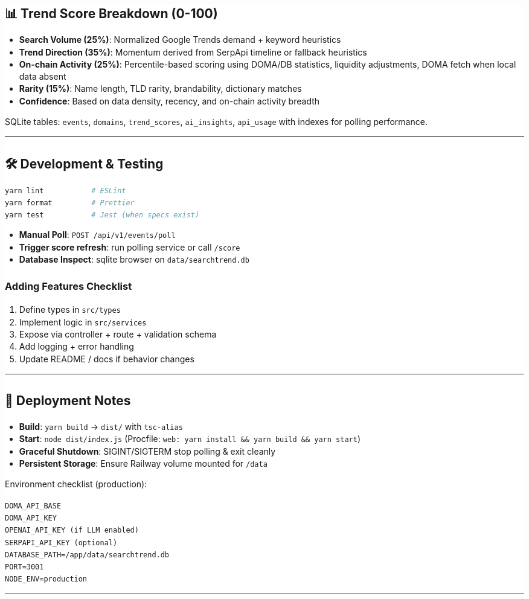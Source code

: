 
## 📊 Trend Score Breakdown (0-100)
- **Search Volume (25%)**: Normalized Google Trends demand + keyword heuristics
- **Trend Direction (35%)**: Momentum derived from SerpApi timeline or fallback heuristics
- **On-chain Activity (25%)**: Percentile-based scoring using DOMA/DB statistics, liquidity adjustments, DOMA fetch when local data absent
- **Rarity (15%)**: Name length, TLD rarity, brandability, dictionary matches
- **Confidence**: Based on data density, recency, and on-chain activity breadth

SQLite tables: `events`, `domains`, `trend_scores`, `ai_insights`, `api_usage` with indexes for polling performance.

---

## 🛠 Development & Testing
```bash
yarn lint           # ESLint
yarn format         # Prettier
yarn test           # Jest (when specs exist)
```
- **Manual Poll**: `POST /api/v1/events/poll`
- **Trigger score refresh**: run polling service or call `/score`
- **Database Inspect**: sqlite browser on `data/searchtrend.db`

### Adding Features Checklist
1. Define types in `src/types`
2. Implement logic in `src/services`
3. Expose via controller + route + validation schema
4. Add logging + error handling
5. Update README / docs if behavior changes

---

## 🧾 Deployment Notes
- **Build**: `yarn build` → `dist/` with `tsc-alias`
- **Start**: `node dist/index.js` (Procfile: `web: yarn install && yarn build && yarn start`)
- **Graceful Shutdown**: SIGINT/SIGTERM stop polling & exit cleanly
- **Persistent Storage**: Ensure Railway volume mounted for `/data`

Environment checklist (production):
```
DOMA_API_BASE
DOMA_API_KEY
OPENAI_API_KEY (if LLM enabled)
SERPAPI_API_KEY (optional)
DATABASE_PATH=/app/data/searchtrend.db
PORT=3001
NODE_ENV=production
```

---
